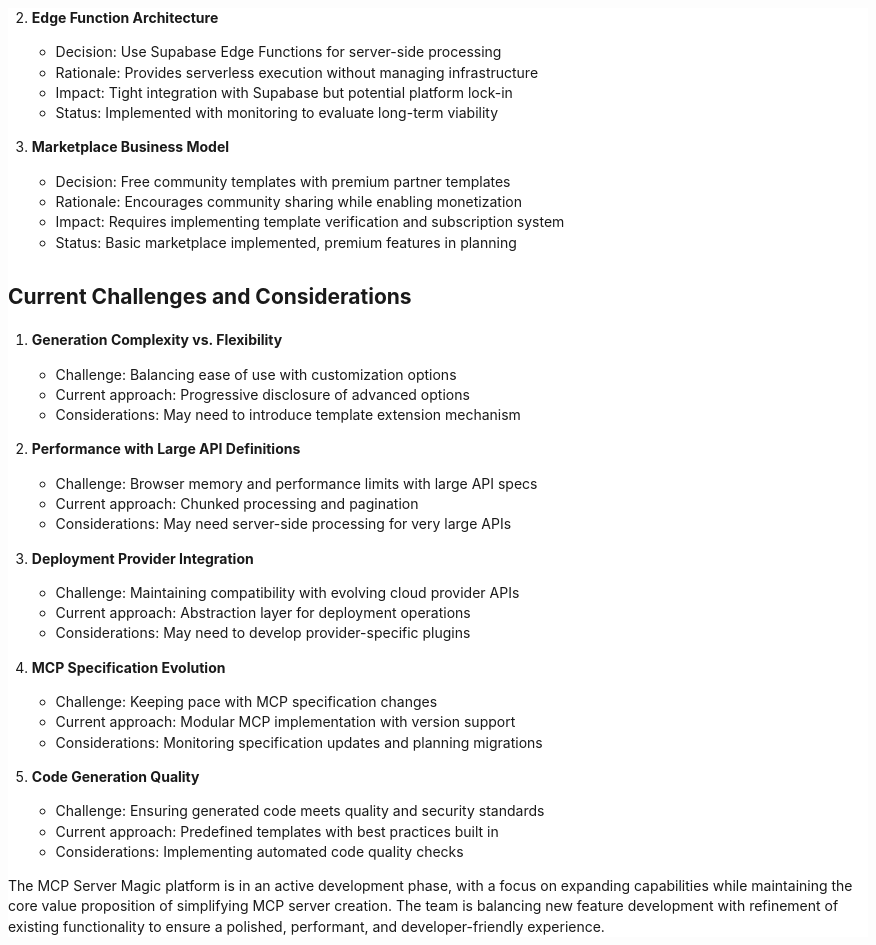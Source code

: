 2. **Edge Function Architecture**
   - Decision: Use Supabase Edge Functions for server-side processing
   - Rationale: Provides serverless execution without managing infrastructure
   - Impact: Tight integration with Supabase but potential platform lock-in
   - Status: Implemented with monitoring to evaluate long-term viability

3. **Marketplace Business Model**
   - Decision: Free community templates with premium partner templates
   - Rationale: Encourages community sharing while enabling monetization
   - Impact: Requires implementing template verification and subscription system
   - Status: Basic marketplace implemented, premium features in planning

## Current Challenges and Considerations

1. **Generation Complexity vs. Flexibility**
   - Challenge: Balancing ease of use with customization options
   - Current approach: Progressive disclosure of advanced options
   - Considerations: May need to introduce template extension mechanism

2. **Performance with Large API Definitions**
   - Challenge: Browser memory and performance limits with large API specs
   - Current approach: Chunked processing and pagination
   - Considerations: May need server-side processing for very large APIs

3. **Deployment Provider Integration**
   - Challenge: Maintaining compatibility with evolving cloud provider APIs
   - Current approach: Abstraction layer for deployment operations
   - Considerations: May need to develop provider-specific plugins

4. **MCP Specification Evolution**
   - Challenge: Keeping pace with MCP specification changes
   - Current approach: Modular MCP implementation with version support
   - Considerations: Monitoring specification updates and planning migrations

5. **Code Generation Quality**
   - Challenge: Ensuring generated code meets quality and security standards
   - Current approach: Predefined templates with best practices built in
   - Considerations: Implementing automated code quality checks

The MCP Server Magic platform is in an active development phase, with a focus on expanding capabilities while maintaining the core value proposition of simplifying MCP server creation. The team is balancing new feature development with refinement of existing functionality to ensure a polished, performant, and developer-friendly experience.
